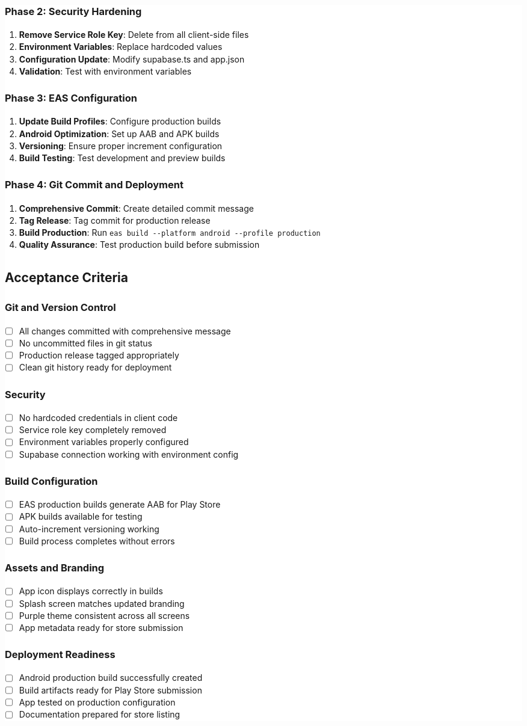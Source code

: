 ### Phase 2: Security Hardening
1. **Remove Service Role Key**: Delete from all client-side files
2. **Environment Variables**: Replace hardcoded values
3. **Configuration Update**: Modify supabase.ts and app.json
4. **Validation**: Test with environment variables

### Phase 3: EAS Configuration
1. **Update Build Profiles**: Configure production builds
2. **Android Optimization**: Set up AAB and APK builds
3. **Versioning**: Ensure proper increment configuration
4. **Build Testing**: Test development and preview builds

### Phase 4: Git Commit and Deployment
1. **Comprehensive Commit**: Create detailed commit message
2. **Tag Release**: Tag commit for production release
3. **Build Production**: Run `eas build --platform android --profile production`
4. **Quality Assurance**: Test production build before submission

## Acceptance Criteria

### Git and Version Control
- [ ] All changes committed with comprehensive message
- [ ] No uncommitted files in git status
- [ ] Production release tagged appropriately
- [ ] Clean git history ready for deployment

### Security
- [ ] No hardcoded credentials in client code
- [ ] Service role key completely removed
- [ ] Environment variables properly configured
- [ ] Supabase connection working with environment config

### Build Configuration
- [ ] EAS production builds generate AAB for Play Store
- [ ] APK builds available for testing
- [ ] Auto-increment versioning working
- [ ] Build process completes without errors

### Assets and Branding
- [ ] App icon displays correctly in builds
- [ ] Splash screen matches updated branding
- [ ] Purple theme consistent across all screens
- [ ] App metadata ready for store submission

### Deployment Readiness
- [ ] Android production build successfully created
- [ ] Build artifacts ready for Play Store submission
- [ ] App tested on production configuration
- [ ] Documentation prepared for store listing
